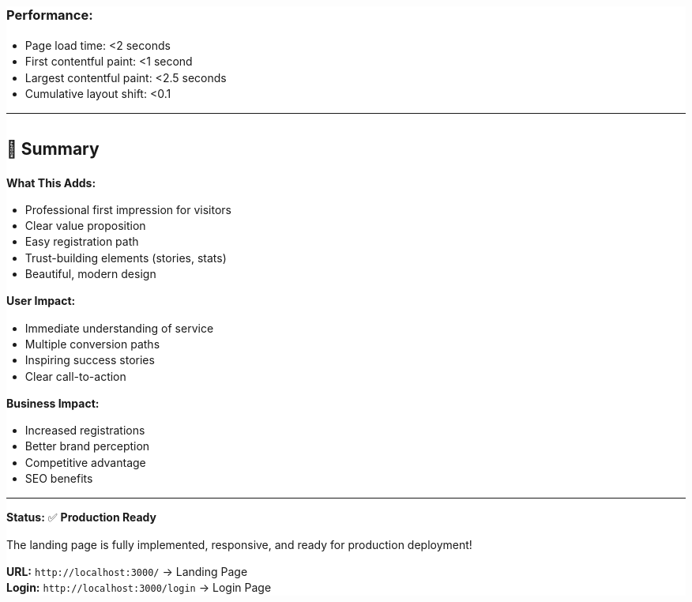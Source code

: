 ### **Performance:**
- Page load time: <2 seconds
- First contentful paint: <1 second
- Largest contentful paint: <2.5 seconds
- Cumulative layout shift: <0.1

---

## 🎉 Summary

**What This Adds:**
- Professional first impression for visitors
- Clear value proposition
- Easy registration path
- Trust-building elements (stories, stats)
- Beautiful, modern design

**User Impact:**
- Immediate understanding of service
- Multiple conversion paths
- Inspiring success stories
- Clear call-to-action

**Business Impact:**
- Increased registrations
- Better brand perception
- Competitive advantage
- SEO benefits

---

**Status:** ✅ **Production Ready**

The landing page is fully implemented, responsive, and ready for production deployment!

**URL:** `http://localhost:3000/` → Landing Page  
**Login:** `http://localhost:3000/login` → Login Page
